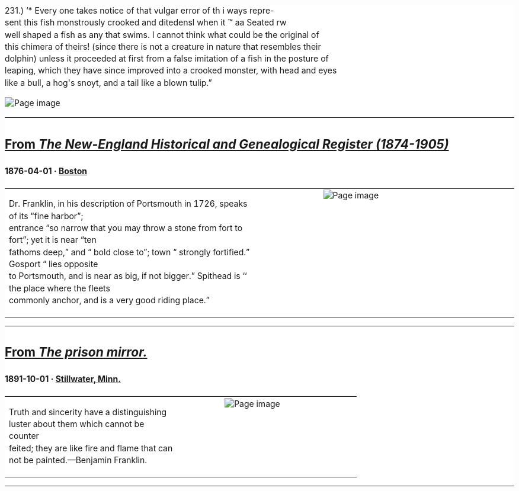 231.) ‘* Every one takes notice of that vulgar error of th i ways repre-  
sent this fish monstrously crooked and ditedensl when it ™ aa Seated rw  
well shaped a fish as any that swims. I cannot think what could be the original of  
this chimera of theirs! (since there is not a creature in nature that resembles their  
dolphin) unless it proceeded at first from a false imitation of a fish in the posture of  
leaping, which they have since improved into a crooked monster, with head and eyes  
like a bull, a hog&#x27;s snoyt, and a tail like a blown tulip.”
</td><td style="width: 50%; max-height: 75%; margin: auto; display: block;">
<img alt="Page image" src="https://iiif.archive.org/iiif/sim_london-magazine_1822-03_5_27&#0036;27/pct:18.836915,82.183689,69.469027,8.879573/600,/0/default.jpg"/>
</td>
</tr></table>

---

## [From _The New-England Historical and Genealogical Register (1874-1905)_](https://archive.org/details/sim_new-england-historical-and-genealogical-register_1876-04_30/page/n46/mode/1up?view=theater)

#### 1876-04-01 &middot; [Boston](http://dbpedia.org/resource/Boston)

<table style="width: 100%;"><tr><td style="width: 50%">

  
Dr. Franklin, in his description of Portsmouth in 1726, speaks of its “fine harbor”;  
entrance “so narrow that you may throw a stone from fort to fort”; yet it is near “ten  
fathoms deep,” and “ bold close to”; town “ strongly fortified.” Gosport “ lies opposite  
to Portsmouth, and is near as big, if not bigger.” Spithead is ‘‘ the place where the fleets  
commonly anchor, and is a very good riding place.”
</td><td style="width: 50%; max-height: 75%; margin: auto; display: block;">
<img alt="Page image" src="https://iiif.archive.org/iiif/sim_new-england-historical-and-genealogical-register_1876-04_30&#0036;46/pct:9.808853,74.857657,71.378270,5.034462/600,/0/default.jpg"/>
</td>
</tr></table>

---

## [From _The prison mirror._](https://chroniclingamerica.loc.gov/lccn/sn86063465/1891-10-01/ed-1/seq-1)

#### 1891-10-01 &middot; [Stillwater, Minn.](http://dbpedia.org/resource/Stillwater%2C_Minnesota)

<table style="width: 100%;"><tr><td style="width: 50%">

  
Truth and sincerity have a distinguishing  
luster about them which cannot be counter­  
feited; they are like fire and flame that can  
not be painted.—Benjamin Franklin.
</td><td style="width: 50%; max-height: 75%; margin: auto; display: block;">
<img alt="Page image" src="https://chroniclingamerica.loc.gov/iiif/2/mnhi_disco_ver01%2Fdata%2Fsn86063465%2F00199919751%2F1891100101%2F0159.jp2/pct:68.210550,87.323055,14.717234,2.299161/!600,600/0/default.jpg"/>
</td>
</tr></table>

---